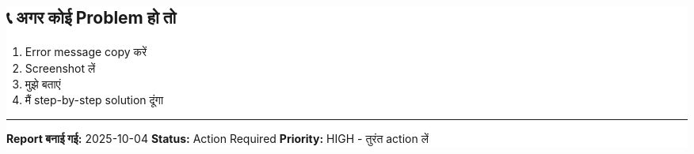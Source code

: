 
## 📞 अगर कोई Problem हो तो

1. Error message copy करें
2. Screenshot लें
3. मुझे बताएं
4. मैं step-by-step solution दूंगा

---

**Report बनाई गई:** 2025-10-04
**Status:** Action Required
**Priority:** HIGH - तुरंत action लें